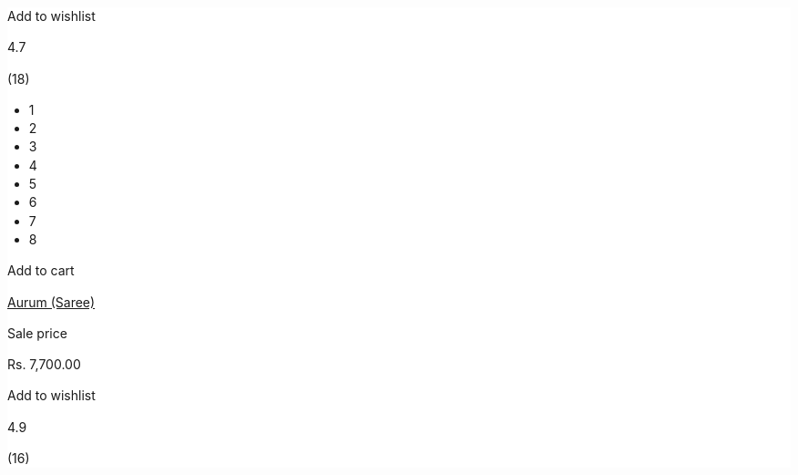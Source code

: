 Add to wishlist

4.7

(18)

[](/products/aurum)

[](/products/aurum)

[](/products/aurum)

[](/products/aurum)

[](/products/aurum)

[](/products/aurum)

[](/products/aurum)

[](/products/aurum)

[](/products/aurum)

- 1
- 2
- 3
- 4
- 5
- 6
- 7
- 8

Add to cart

[Aurum (Saree)](/products/aurum)

Sale price

Rs. 7,700.00

Add to wishlist

4.9

(16)

[](/products/orbella)

[](/products/orbella)

[](/products/orbella)

[](/products/orbella)

[](/products/orbella)

[](/products/orbella)

[](/products/orbella)

[](/products/orbella)

[](/products/orbella)

